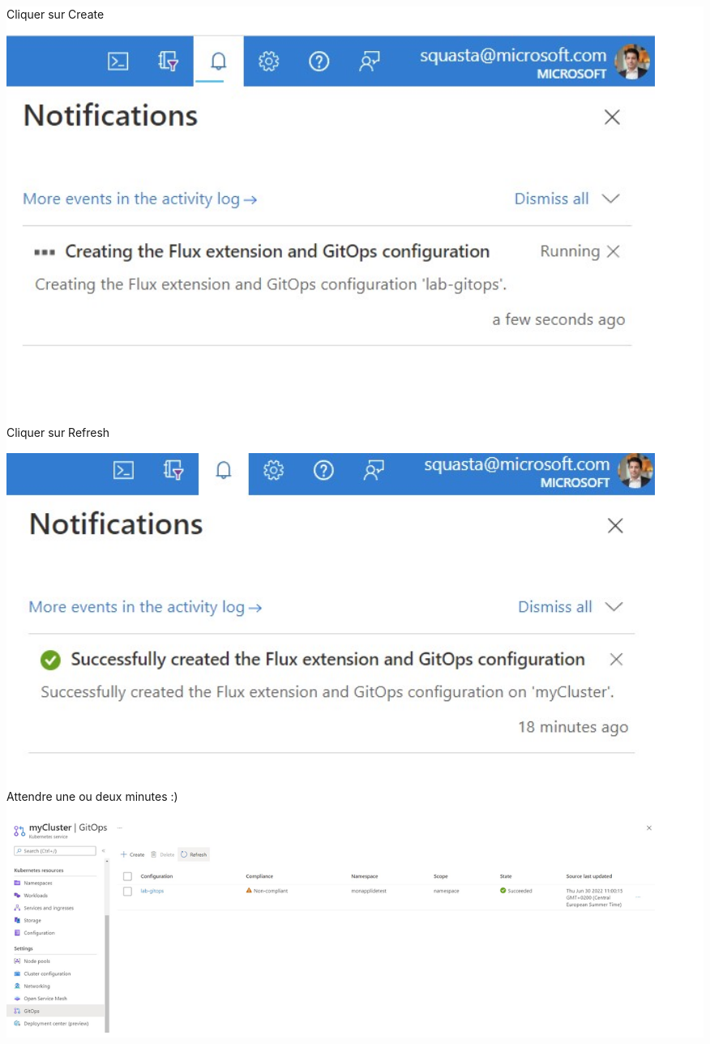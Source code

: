 Cliquer sur Create

<img width='800' src='../images/Lab_12/GitOps8.jpg'/>

Cliquer sur Refresh

<img width='800' src='../images/Lab_12/GitOps9.jpg'/>

Attendre une ou deux minutes :)

<img width='800' src='../images/Lab_12/GitOps10.jpg'/>
